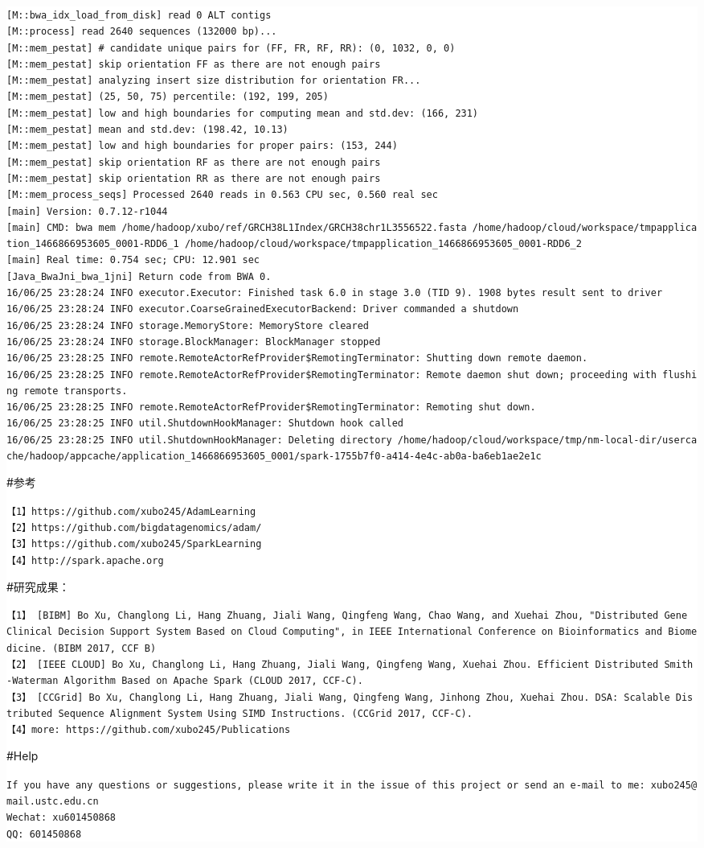	[M::bwa_idx_load_from_disk] read 0 ALT contigs
	[M::process] read 2640 sequences (132000 bp)...
	[M::mem_pestat] # candidate unique pairs for (FF, FR, RF, RR): (0, 1032, 0, 0)
	[M::mem_pestat] skip orientation FF as there are not enough pairs
	[M::mem_pestat] analyzing insert size distribution for orientation FR...
	[M::mem_pestat] (25, 50, 75) percentile: (192, 199, 205)
	[M::mem_pestat] low and high boundaries for computing mean and std.dev: (166, 231)
	[M::mem_pestat] mean and std.dev: (198.42, 10.13)
	[M::mem_pestat] low and high boundaries for proper pairs: (153, 244)
	[M::mem_pestat] skip orientation RF as there are not enough pairs
	[M::mem_pestat] skip orientation RR as there are not enough pairs
	[M::mem_process_seqs] Processed 2640 reads in 0.563 CPU sec, 0.560 real sec
	[main] Version: 0.7.12-r1044
	[main] CMD: bwa mem /home/hadoop/xubo/ref/GRCH38L1Index/GRCH38chr1L3556522.fasta /home/hadoop/cloud/workspace/tmpapplication_1466866953605_0001-RDD6_1 /home/hadoop/cloud/workspace/tmpapplication_1466866953605_0001-RDD6_2
	[main] Real time: 0.754 sec; CPU: 12.901 sec
	[Java_BwaJni_bwa_1jni] Return code from BWA 0.
	16/06/25 23:28:24 INFO executor.Executor: Finished task 6.0 in stage 3.0 (TID 9). 1908 bytes result sent to driver
	16/06/25 23:28:24 INFO executor.CoarseGrainedExecutorBackend: Driver commanded a shutdown
	16/06/25 23:28:24 INFO storage.MemoryStore: MemoryStore cleared
	16/06/25 23:28:24 INFO storage.BlockManager: BlockManager stopped
	16/06/25 23:28:25 INFO remote.RemoteActorRefProvider$RemotingTerminator: Shutting down remote daemon.
	16/06/25 23:28:25 INFO remote.RemoteActorRefProvider$RemotingTerminator: Remote daemon shut down; proceeding with flushing remote transports.
	16/06/25 23:28:25 INFO remote.RemoteActorRefProvider$RemotingTerminator: Remoting shut down.
	16/06/25 23:28:25 INFO util.ShutdownHookManager: Shutdown hook called
	16/06/25 23:28:25 INFO util.ShutdownHookManager: Deleting directory /home/hadoop/cloud/workspace/tmp/nm-local-dir/usercache/hadoop/appcache/application_1466866953605_0001/spark-1755b7f0-a414-4e4c-ab0a-ba6eb1ae2e1c
	
	
#参考

	【1】https://github.com/xubo245/AdamLearning
	【2】https://github.com/bigdatagenomics/adam/ 
	【3】https://github.com/xubo245/SparkLearning
	【4】http://spark.apache.org
		
#研究成果：

	【1】 [BIBM] Bo Xu, Changlong Li, Hang Zhuang, Jiali Wang, Qingfeng Wang, Chao Wang, and Xuehai Zhou, "Distributed Gene Clinical Decision Support System Based on Cloud Computing", in IEEE International Conference on Bioinformatics and Biomedicine. (BIBM 2017, CCF B)
	【2】 [IEEE CLOUD] Bo Xu, Changlong Li, Hang Zhuang, Jiali Wang, Qingfeng Wang, Xuehai Zhou. Efficient Distributed Smith-Waterman Algorithm Based on Apache Spark (CLOUD 2017, CCF-C).
	【3】 [CCGrid] Bo Xu, Changlong Li, Hang Zhuang, Jiali Wang, Qingfeng Wang, Jinhong Zhou, Xuehai Zhou. DSA: Scalable Distributed Sequence Alignment System Using SIMD Instructions. (CCGrid 2017, CCF-C).
	【4】more: https://github.com/xubo245/Publications
	
#Help

	If you have any questions or suggestions, please write it in the issue of this project or send an e-mail to me: xubo245@mail.ustc.edu.cn
	Wechat: xu601450868
	QQ: 601450868
	
	